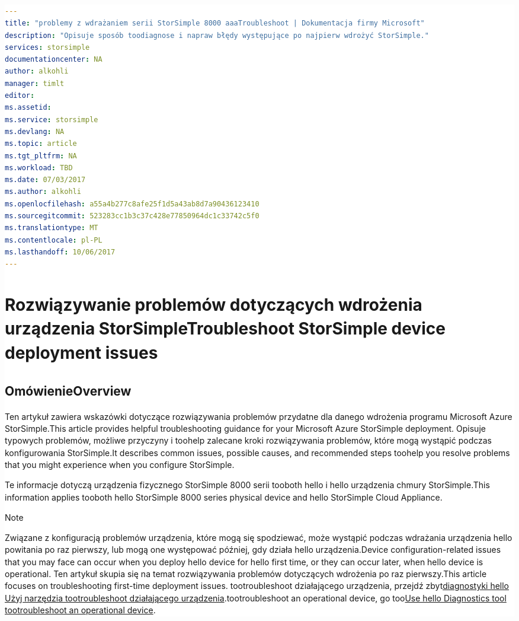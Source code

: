 ```yaml
---
title: "problemy z wdrażaniem serii StorSimple 8000 aaaTroubleshoot | Dokumentacja firmy Microsoft"
description: "Opisuje sposób toodiagnose i napraw błędy występujące po najpierw wdrożyć StorSimple."
services: storsimple
documentationcenter: NA
author: alkohli
manager: timlt
editor: 
ms.assetid: 
ms.service: storsimple
ms.devlang: NA
ms.topic: article
ms.tgt_pltfrm: NA
ms.workload: TBD
ms.date: 07/03/2017
ms.author: alkohli
ms.openlocfilehash: a55a4b277c8afe25f1d5a43ab8d7a90436123410
ms.sourcegitcommit: 523283cc1b3c37c428e77850964dc1c33742c5f0
ms.translationtype: MT
ms.contentlocale: pl-PL
ms.lasthandoff: 10/06/2017
---
```

# <a name="troubleshoot-storsimple-device-deployment-issues"></a><span data-ttu-id="e46cb-103">Rozwiązywanie problemów dotyczących wdrożenia urządzenia StorSimple</span><span class="sxs-lookup"><span data-stu-id="e46cb-103">Troubleshoot StorSimple device deployment issues</span></span>
## <a name="overview"></a><span data-ttu-id="e46cb-104">Omówienie</span><span class="sxs-lookup"><span data-stu-id="e46cb-104">Overview</span></span>
<span data-ttu-id="e46cb-105">Ten artykuł zawiera wskazówki dotyczące rozwiązywania problemów przydatne dla danego wdrożenia programu Microsoft Azure StorSimple.</span><span class="sxs-lookup"><span data-stu-id="e46cb-105">This article provides helpful troubleshooting guidance for your Microsoft Azure StorSimple deployment.</span></span> <span data-ttu-id="e46cb-106">Opisuje typowych problemów, możliwe przyczyny i toohelp zalecane kroki rozwiązywania problemów, które mogą wystąpić podczas konfigurowania StorSimple.</span><span class="sxs-lookup"><span data-stu-id="e46cb-106">It describes common issues, possible causes, and recommended steps toohelp you resolve problems that you might experience when you configure StorSimple.</span></span> 

<span data-ttu-id="e46cb-107">Te informacje dotyczą urządzenia fizycznego StorSimple 8000 serii tooboth hello i hello urządzenia chmury StorSimple.</span><span class="sxs-lookup"><span data-stu-id="e46cb-107">This information applies tooboth hello StorSimple 8000 series physical device and hello StorSimple Cloud Appliance.</span></span>

> [!NOTE]
> <span data-ttu-id="e46cb-108">Związane z konfiguracją problemów urządzenia, które mogą się spodziewać, może wystąpić podczas wdrażania urządzenia hello powitania po raz pierwszy, lub mogą one występować później, gdy działa hello urządzenia.</span><span class="sxs-lookup"><span data-stu-id="e46cb-108">Device configuration-related issues that you may face can occur when you deploy hello device for hello first time, or they can occur later, when hello device is operational.</span></span> <span data-ttu-id="e46cb-109">Ten artykuł skupia się na temat rozwiązywania problemów dotyczących wdrożenia po raz pierwszy.</span><span class="sxs-lookup"><span data-stu-id="e46cb-109">This article focuses on troubleshooting first-time deployment issues.</span></span> <span data-ttu-id="e46cb-110">tootroubleshoot działającego urządzenia, przejdź zbyt[diagnostyki hello Użyj narzędzia tootroubleshoot działającego urządzenia](storsimple-8000-diagnostics.md).</span><span class="sxs-lookup"><span data-stu-id="e46cb-110">tootroubleshoot an operational device, go too[Use hello Diagnostics tool tootroubleshoot an operational device](storsimple-8000-diagnostics.md).</span></span>
